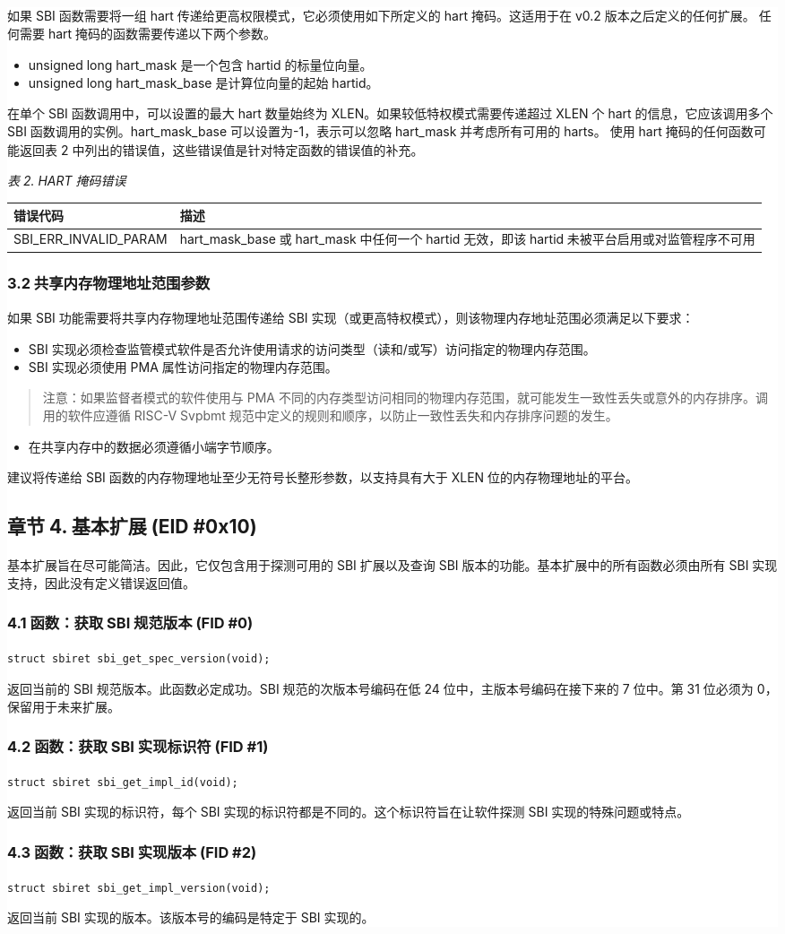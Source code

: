 如果 SBI 函数需要将一组 hart 传递给更高权限模式，它必须使用如下所定义的 hart 掩码。这适用于在 v0.2 版本之后定义的任何扩展。
任何需要 hart 掩码的函数需要传递以下两个参数。

- unsigned long hart_mask 是一个包含 hartid 的标量位向量。
- unsigned long hart_mask_base 是计算位向量的起始 hartid。

在单个 SBI 函数调用中，可以设置的最大 hart 数量始终为 XLEN。如果较低特权模式需要传递超过 XLEN 个 hart 的信息，它应该调用多个 SBI 函数调用的实例。hart_mask_base 可以设置为-1，表示可以忽略 hart_mask 并考虑所有可用的 harts。
使用 hart 掩码的任何函数可能返回表 2 中列出的错误值，这些错误值是针对特定函数的错误值的补充。

_表 2. HART 掩码错误_

| 错误代码              | 描述                                                                                           |
| :-------------------- | :--------------------------------------------------------------------------------------------- |
| SBI_ERR_INVALID_PARAM | hart_mask_base 或 hart_mask 中任何一个 hartid 无效，即该 hartid 未被平台启用或对监管程序不可用 |

### 3.2 共享内存物理地址范围参数

如果 SBI 功能需要将共享内存物理地址范围传递给 SBI 实现（或更高特权模式），则该物理内存地址范围必须满足以下要求：

- SBI 实现必须检查监管模式软件是否允许使用请求的访问类型（读和/或写）访问指定的物理内存范围。
- SBI 实现必须使用 PMA 属性访问指定的物理内存范围。

> 注意：如果监督者模式的软件使用与 PMA 不同的内存类型访问相同的物理内存范围，就可能发生一致性丢失或意外的内存排序。调用的软件应遵循 RISC-V Svpbmt 规范中定义的规则和顺序，以防止一致性丢失和内存排序问题的发生。

- 在共享内存中的数据必须遵循小端字节顺序。

建议将传递给 SBI 函数的内存物理地址至少无符号长整形参数，以支持具有大于 XLEN 位的内存物理地址的平台。

## 章节 4. 基本扩展 (EID #0x10)

基本扩展旨在尽可能简洁。因此，它仅包含用于探测可用的 SBI 扩展以及查询 SBI 版本的功能。基本扩展中的所有函数必须由所有 SBI 实现支持，因此没有定义错误返回值。

### 4.1 函数：获取 SBI 规范版本 (FID #0)

```
struct sbiret sbi_get_spec_version(void);
```

返回当前的 SBI 规范版本。此函数必定成功。SBI 规范的次版本号编码在低 24 位中，主版本号编码在接下来的 7 位中。第 31 位必须为 0，保留用于未来扩展。

### 4.2 函数：获取 SBI 实现标识符 (FID #1)

```
struct sbiret sbi_get_impl_id(void);
```

返回当前 SBI 实现的标识符，每个 SBI 实现的标识符都是不同的。这个标识符旨在让软件探测 SBI 实现的特殊问题或特点。

### 4.3 函数：获取 SBI 实现版本 (FID #2)

```
struct sbiret sbi_get_impl_version(void);
```

返回当前 SBI 实现的版本。该版本号的编码是特定于 SBI 实现的。
